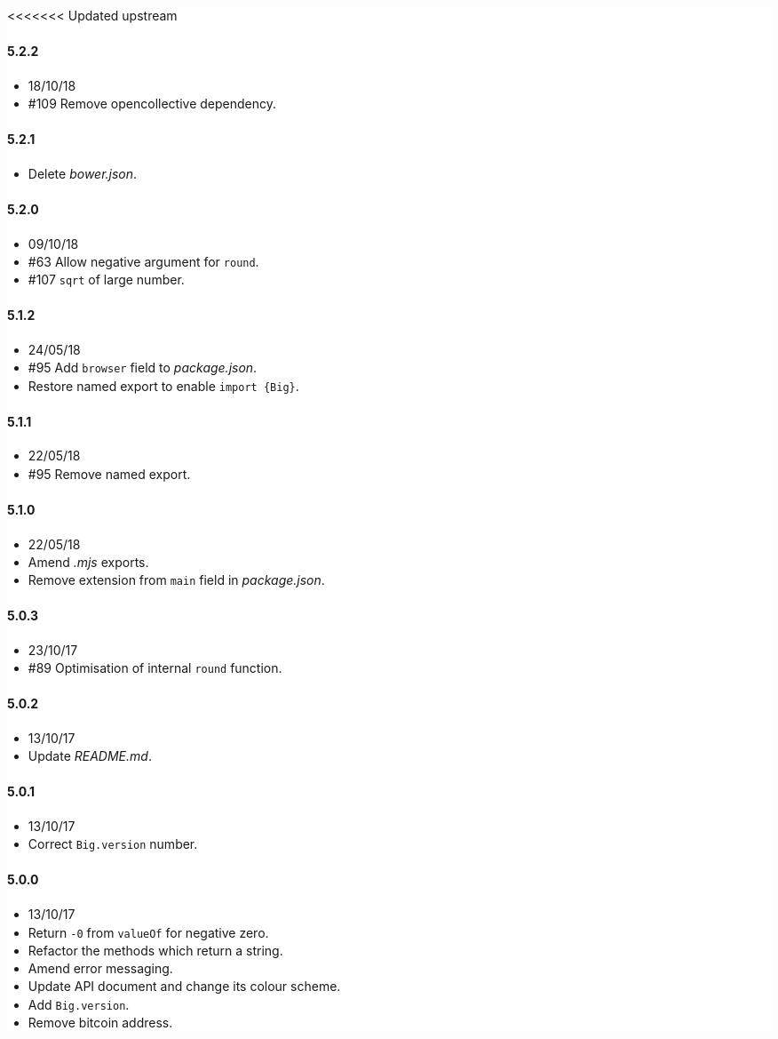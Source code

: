 <<<<<<< Updated upstream
#### 5.2.2

* 18/10/18
* #109 Remove opencollective dependency.

#### 5.2.1

* Delete *bower.json*.

#### 5.2.0

* 09/10/18
* #63 Allow negative argument for `round`.
* #107 `sqrt` of large number.

#### 5.1.2

* 24/05/18
* #95 Add `browser` field to *package.json*.
* Restore named export to enable `import {Big}`.

#### 5.1.1

* 22/05/18
* #95 Remove named export.

#### 5.1.0

* 22/05/18
* Amend *.mjs* exports.
* Remove extension from `main` field in *package.json*.

#### 5.0.3

* 23/10/17
* #89 Optimisation of internal `round` function.

#### 5.0.2

* 13/10/17
* Update *README.md*.

#### 5.0.1

* 13/10/17
* Correct `Big.version` number.

#### 5.0.0

* 13/10/17
* Return `-0` from `valueOf` for negative zero.
* Refactor the methods which return a string.
* Amend error messaging.
* Update API document and change its colour scheme.
* Add `Big.version`.
* Remove bitcoin address.
